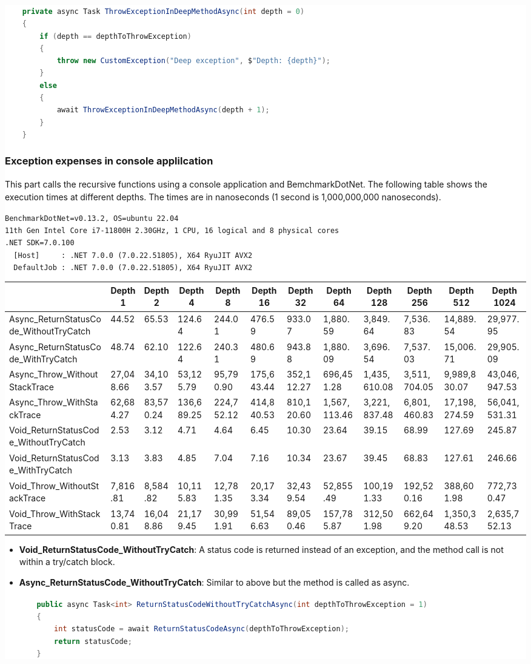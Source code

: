 ```c#
    private async Task ThrowExceptionInDeepMethodAsync(int depth = 0)
    {
        if (depth == depthToThrowException)
        {
            throw new CustomException("Deep exception", $"Depth: {depth}");
        }
        else
        {
            await ThrowExceptionInDeepMethodAsync(depth + 1);
        }
    }
```



### Exception expenses in console applilcation

This part calls the recursive functions using a console application and BemchmarkDotNet. The following table shows the execution times at different depths. The times are in nanoseconds (1 second is 1,000,000,000 nanoseconds).

```
BenchmarkDotNet=v0.13.2, OS=ubuntu 22.04
11th Gen Intel Core i7-11800H 2.30GHz, 1 CPU, 16 logical and 8 physical cores
.NET SDK=7.0.100
  [Host]     : .NET 7.0.0 (7.0.22.51805), X64 RyuJIT AVX2
  DefaultJob : .NET 7.0.0 (7.0.22.51805), X64 RyuJIT AVX2
```

|                                        | Depth 1   | Depth 2   | Depth 4    | Depth 8    | Depth 16   | Depth 32   | Depth 64     | Depth 128    | Depth 256    | Depth 512     | Depth 1024    |
| -------------------------------------- | --------- | --------- | ---------- | ---------- | ---------- | ---------- | ------------ | ------------ | ------------ | ------------- | ------------- |
| Async_ReturnStatusCode_WithoutTryCatch | 44.52     | 65.53     | 124.64     | 244.01     | 476.59     | 933.07     | 1,880.59     | 3,849.64     | 7,536.83     | 14,889.54     | 29,977.95     |
| Async_ReturnStatusCode_WithTryCatch    | 48.74     | 62.10     | 122.64     | 240.31     | 480.69     | 943.88     | 1,880.09     | 3,696.54     | 7,537.03     | 15,006.71     | 29,905.09     |
| Async_Throw_WithoutStackTrace          | 27,048.66 | 34,103.57 | 53,125.79  | 95,790.90  | 175,643.44 | 352,112.27 | 696,451.28   | 1,435,610.08 | 3,511,704.05 | 9,989,830.07  | 43,046,947.53 |
| Async_Throw_WithStackTrace             | 62,684.27 | 83,570.24 | 136,689.25 | 224,752.12 | 414,840.53 | 810,120.60 | 1,567,113.46 | 3,221,837.48 | 6,801,460.83 | 17,198,274.59 | 56,041,531.31 |
| Void_ReturnStatusCode_WithoutTryCatch  | 2.53      | 3.12      | 4.71       | 4.64       | 6.45       | 10.30      | 23.64        | 39.15        | 68.99        | 127.69        | 245.87        |
| Void_ReturnStatusCode_WithTryCatch     | 3.13      | 3.83      | 4.85       | 7.04       | 7.16       | 10.34      | 23.67        | 39.45        | 68.83        | 127.61        | 246.66        |
| Void_Throw_WithoutStackTrace           | 7,816.81  | 8,584.82  | 10,115.83  | 12,781.35  | 20,173.34  | 32,439.54  | 52,855.49    | 100,191.33   | 192,520.16   | 388,601.98    | 772,730.47    |
| Void_Throw_WithStackTrace              | 13,740.81 | 16,048.86 | 21,179.45  | 30,991.91  | 51,546.63  | 89,050.46  | 157,785.87   | 312,501.98   | 662,649.20   | 1,350,348.53  | 2,635,752.13  |



- **Void_ReturnStatusCode_WithoutTryCatch**: A status code is returned instead of an exception, and the method call is not within a try/catch block.

- **Async_ReturnStatusCode_WithoutTryCatch**: Similar to above but the method is called as async.

  ```c#
      public async Task<int> ReturnStatusCodeWithoutTryCatchAsync(int depthToThrowException = 1)
      {
          int statusCode = await ReturnStatusCodeAsync(depthToThrowException);
          return statusCode;
      }
  ```
